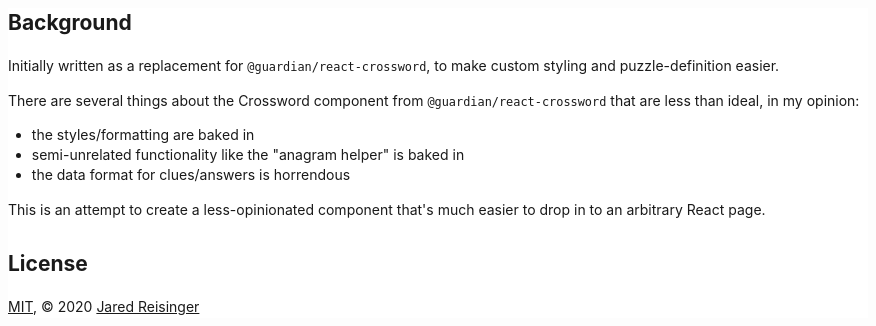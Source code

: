 ## Background

Initially written as a replacement for `@guardian/react-crossword`, to make custom styling and puzzle-definition easier.

There are several things about the Crossword component from `@guardian/react-crossword` that are less than ideal, in my opinion:

- the styles/formatting are baked in
- semi-unrelated functionality like the "anagram helper" is baked in
- the data format for clues/answers is horrendous

This is an attempt to create a less-opinionated component that's much easier to drop in to an arbitrary React page.

## License

[MIT](./LICENSE), © 2020 [Jared Reisinger](https://github.com/JaredReisinger)
